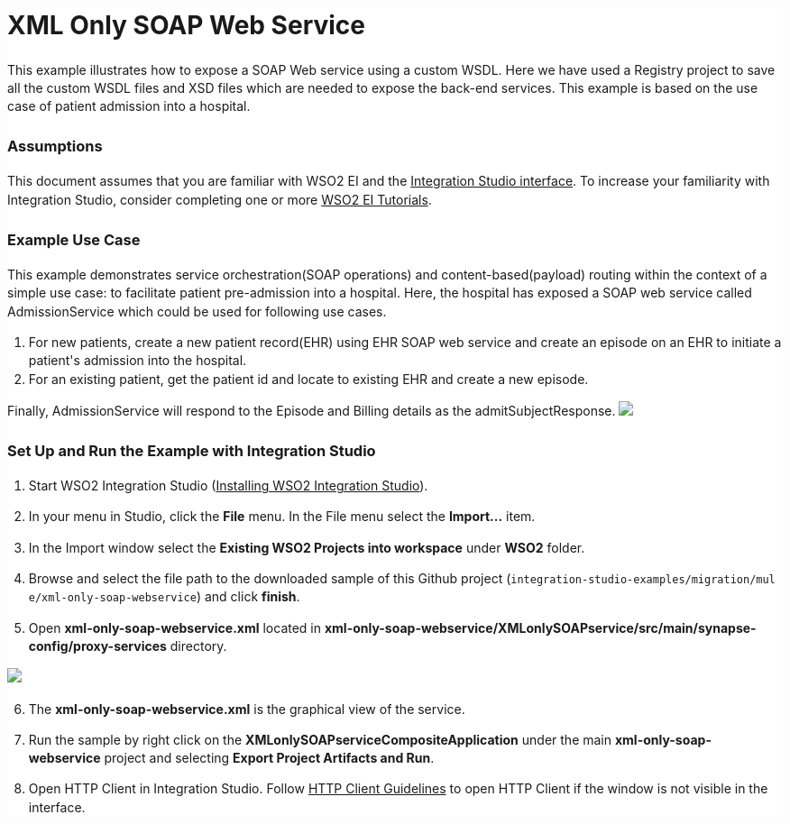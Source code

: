 # XML Only SOAP Web Service

This example illustrates how to expose a SOAP Web service using a custom WSDL. Here we have used a Registry project to save all the custom WSDL files and XSD files which are needed to expose the back-end services. This example is based on the use case of patient admission into a hospital.

### Assumptions ###

This document assumes that you are familiar with WSO2 EI and the 
[Integration Studio interface](https://ei.docs.wso2.com/en/latest/micro-integrator/overview/quick-start-guide/). To 
increase your familiarity with Integration Studio, consider completing one or more 
[WSO2 EI Tutorials](https://ei.docs.wso2.com/en/latest/micro-integrator/use-cases/integration-use-cases/).

### Example Use Case

This example demonstrates service orchestration(SOAP operations) and content-based(payload) routing within the context of a simple use case: to facilitate patient pre-admission into a hospital. Here, the hospital has exposed a SOAP web service called AdmissionService which could be used for following use cases.

1. For new patients, create a new patient record(EHR) using EHR SOAP web service and create an episode on an EHR to initiate a patient's admission into the hospital. 
2. For an existing patient, get the patient id and locate to existing EHR and create a new episode.

Finally, AdmissionService will respond to the Episode and Billing details as the admitSubjectResponse.
<img width="50%" src="../../../docs/assets/images/migration-mule/xml-only-soap-webservice-use-case.png">

### Set Up and Run the Example with Integration Studio

1. Start WSO2 Integration Studio ([Installing WSO2 Integration Studio](https://ei.docs.wso2.com/en/latest/micro-integrator/develop/installing-WSO2-Integration-Studio/)).

2. In your menu in Studio, click the **File** menu. In the File menu select the **Import...** item.

3. In the Import window select the **Existing WSO2 Projects into workspace** under **WSO2** folder.

4. Browse and select the file path to the downloaded sample of this Github project 
(`integration-studio-examples/migration/mule/xml-only-soap-webservice`) and click **finish**.

5. Open **xml-only-soap-webservice.xml** located in **xml-only-soap-webservice/XMLonlySOAPservice/src/main/synapse-config/proxy-services** directory. 
<img width="90%" src="../../../docs/assets/images/migration-mule/xml-only-soap-webservice.png">

6. The **xml-only-soap-webservice.xml** is the graphical view of the service.

7. Run the sample by right click on the **XMLonlySOAPserviceCompositeApplication** under the main 
**xml-only-soap-webservice** project and selecting **Export Project Artifacts and Run**.

8. Open HTTP Client in Integration Studio. Follow [HTTP Client Guidelines](../../../docs/common/adding-http-client-to-integration-studio.md)
to open HTTP Client if the window is not visible in the interface.
